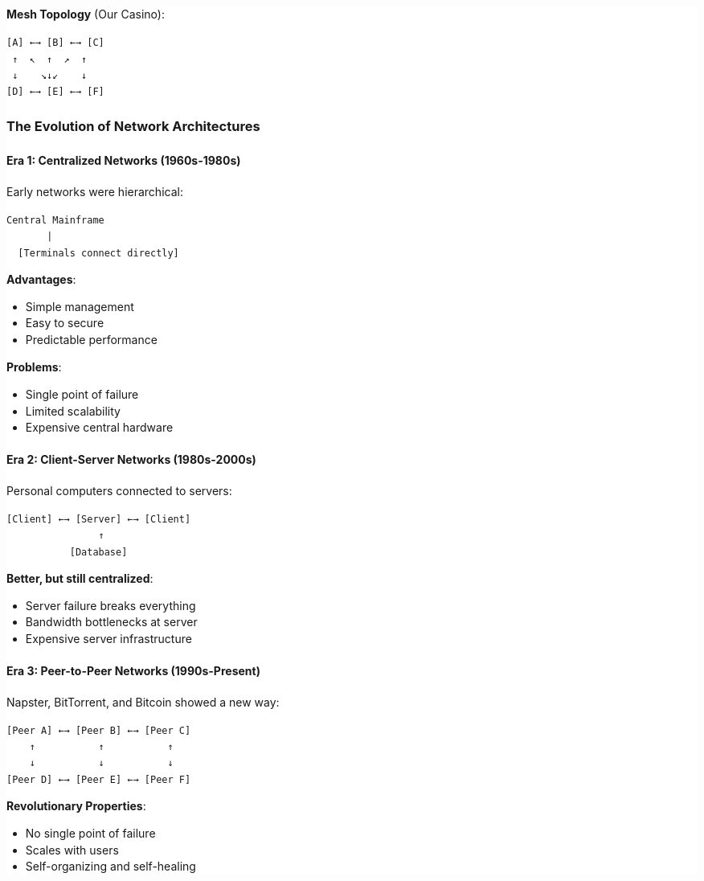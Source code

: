 **Mesh Topology** (Our Casino):
```
[A] ←→ [B] ←→ [C]
 ↑  ↖  ↑  ↗  ↑
 ↓    ↘↓↙    ↓
[D] ←→ [E] ←→ [F]
```

### The Evolution of Network Architectures

#### Era 1: Centralized Networks (1960s-1980s)
Early networks were hierarchical:

```
Central Mainframe
       |
  [Terminals connect directly]
```

**Advantages**:
- Simple management
- Easy to secure
- Predictable performance

**Problems**:
- Single point of failure
- Limited scalability
- Expensive central hardware

#### Era 2: Client-Server Networks (1980s-2000s)
Personal computers connected to servers:

```
[Client] ←→ [Server] ←→ [Client]
                ↑
           [Database]
```

**Better, but still centralized**:
- Server failure breaks everything
- Bandwidth bottlenecks at server
- Expensive server infrastructure

#### Era 3: Peer-to-Peer Networks (1990s-Present)
Napster, BitTorrent, and Bitcoin showed a new way:

```
[Peer A] ←→ [Peer B] ←→ [Peer C]
    ↑           ↑           ↑
    ↓           ↓           ↓  
[Peer D] ←→ [Peer E] ←→ [Peer F]
```

**Revolutionary Properties**:
- No single point of failure
- Scales with users
- Self-organizing and self-healing
